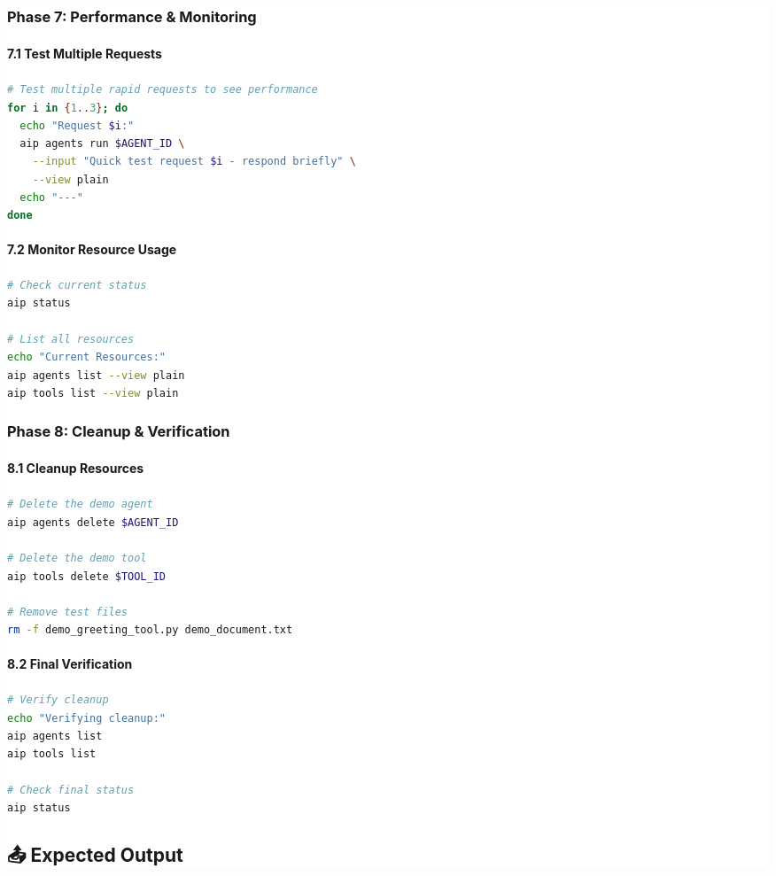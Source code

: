 ### Phase 7: Performance & Monitoring

#### 7.1 Test Multiple Requests
```bash
# Test multiple rapid requests to see performance
for i in {1..3}; do
  echo "Request $i:"
  aip agents run $AGENT_ID \
    --input "Quick test request $i - respond briefly" \
    --view plain
  echo "---"
done
```

#### 7.2 Monitor Resource Usage
```bash
# Check current status
aip status

# List all resources
echo "Current Resources:"
aip agents list --view plain
aip tools list --view plain
```

### Phase 8: Cleanup & Verification

#### 8.1 Cleanup Resources
```bash
# Delete the demo agent
aip agents delete $AGENT_ID

# Delete the demo tool
aip tools delete $TOOL_ID

# Remove test files
rm -f demo_greeting_tool.py demo_document.txt
```

#### 8.2 Final Verification
```bash
# Verify cleanup
echo "Verifying cleanup:"
aip agents list
aip tools list

# Check final status
aip status
```

## 📤 Expected Output
